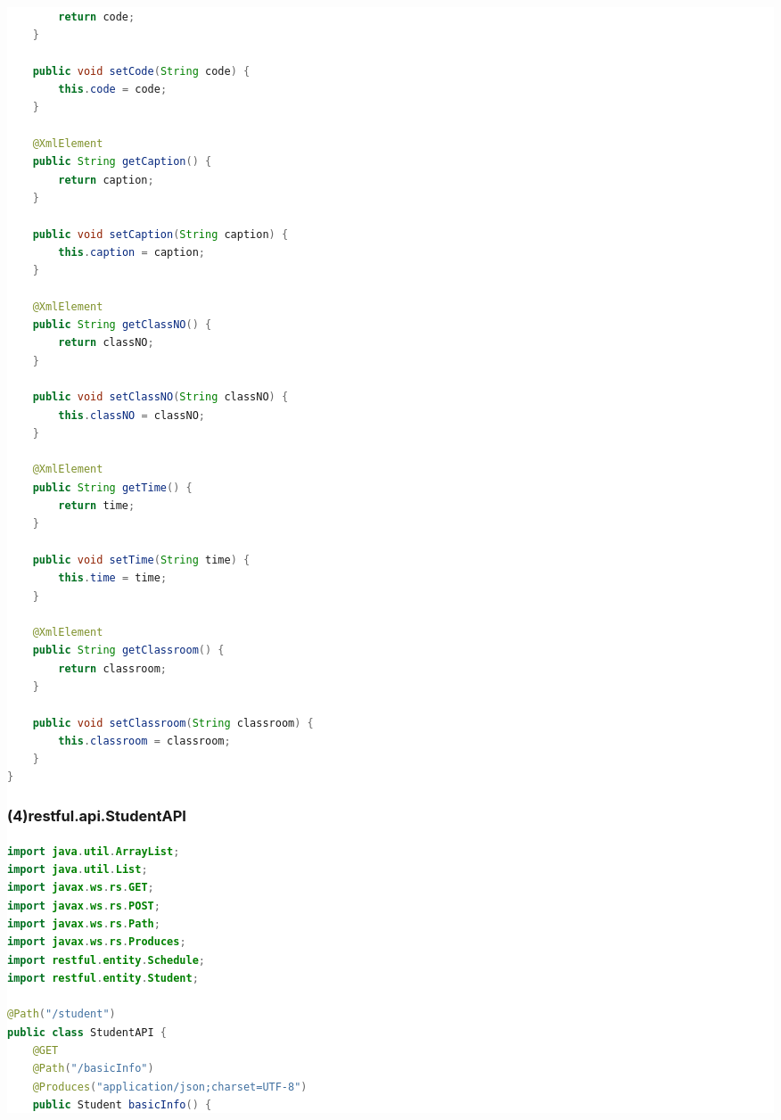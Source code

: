 ```java
        return code;  
    }  

    public void setCode(String code) {  
        this.code = code;  
    }  

    @XmlElement  
    public String getCaption() {  
        return caption;  
    }  

    public void setCaption(String caption) {  
        this.caption = caption;  
    }  

    @XmlElement  
    public String getClassNO() {  
        return classNO;  
    }  

    public void setClassNO(String classNO) {  
        this.classNO = classNO;  
    }  

    @XmlElement  
    public String getTime() {  
        return time;  
    }  

    public void setTime(String time) {  
        this.time = time;  
    }  

    @XmlElement  
    public String getClassroom() {  
        return classroom;  
    }  

    public void setClassroom(String classroom) {  
        this.classroom = classroom;  
    }  
}  
```

### (4)restful.api.StudentAPI

```java
import java.util.ArrayList;  
import java.util.List;  
import javax.ws.rs.GET;  
import javax.ws.rs.POST;  
import javax.ws.rs.Path;  
import javax.ws.rs.Produces;  
import restful.entity.Schedule;  
import restful.entity.Student;  

@Path("/student")  
public class StudentAPI {  
    @GET  
    @Path("/basicInfo")  
    @Produces("application/json;charset=UTF-8")  
    public Student basicInfo() {  
```